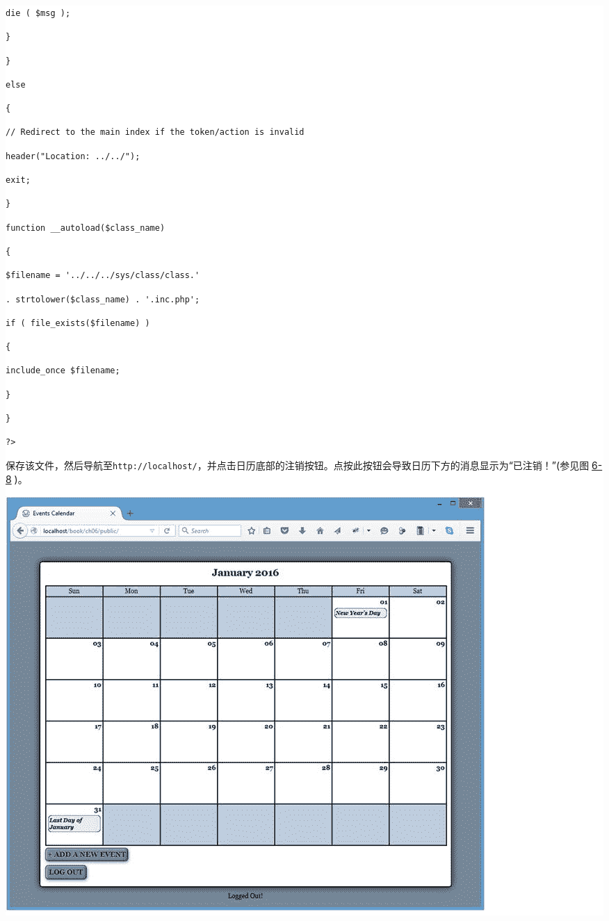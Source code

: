 `die ( $msg );`

`}`

`}`

`else`

`{`

`// Redirect to the main index if the token/action is invalid`

`header("Location: ../../");`

`exit;`

`}`

`function __autoload($class_name)`

`{`

`$filename = '../../../sys/class/class.'`

`. strtolower($class_name) . '.inc.php';`

`if ( file_exists($filename) )`

`{`

`include_once $filename;`

`}`

`}`

`?>`

保存该文件，然后导航至`http://localhost/`，并点击日历底部的注销按钮。点按此按钮会导致日历下方的消息显示为“已注销！”(参见图 [6-8](#Fig8) )。

![A978-1-4842-1230-1_6_Fig8_HTML.jpg](img/A978-1-4842-1230-1_6_Fig8_HTML.jpg)
